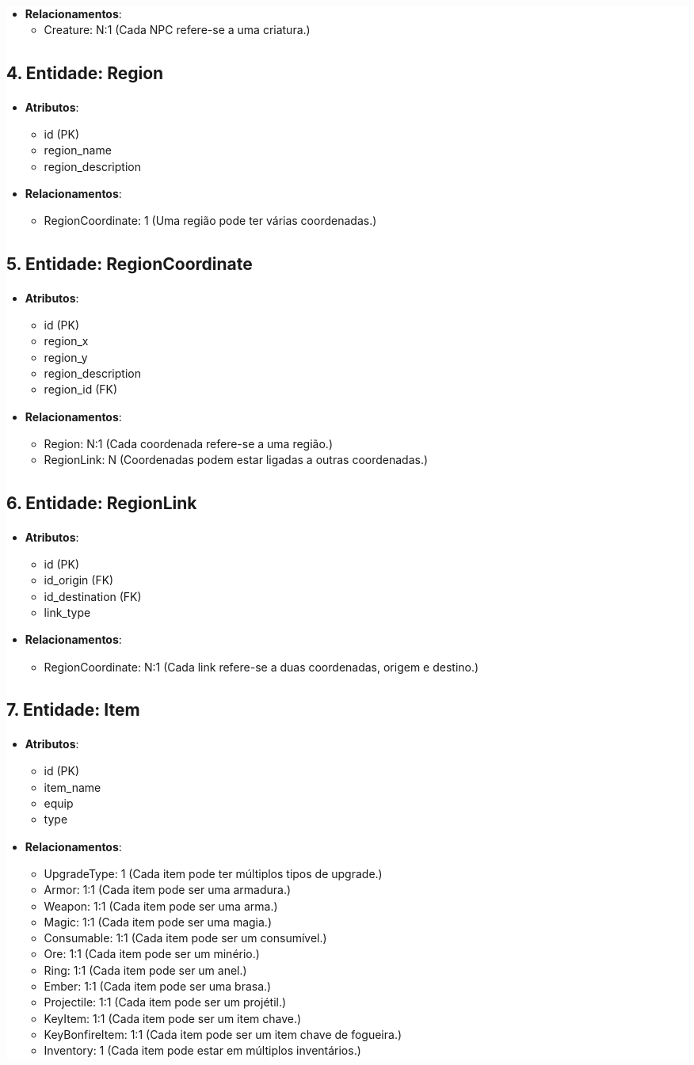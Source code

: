 - **Relacionamentos**:
  - Creature: N:1 (Cada NPC refere-se a uma criatura.)

## 4. Entidade: Region

- **Atributos**:
  - id (PK)
  - region_name
  - region_description

- **Relacionamentos**:
  - RegionCoordinate: 1 (Uma região pode ter várias coordenadas.)

## 5. Entidade: RegionCoordinate

- **Atributos**:
  - id (PK)
  - region_x
  - region_y
  - region_description
  - region_id (FK)

- **Relacionamentos**:
  - Region: N:1 (Cada coordenada refere-se a uma região.)
  - RegionLink: N (Coordenadas podem estar ligadas a outras coordenadas.)

## 6. Entidade: RegionLink

- **Atributos**:
  - id (PK)
  - id_origin (FK)
  - id_destination (FK)
  - link_type

- **Relacionamentos**:
  - RegionCoordinate: N:1 (Cada link refere-se a duas coordenadas, origem e destino.)

## 7. Entidade: Item

- **Atributos**:
  - id (PK)
  - item_name
  - equip
  - type

- **Relacionamentos**:
  - UpgradeType: 1 (Cada item pode ter múltiplos tipos de upgrade.)
  - Armor: 1:1 (Cada item pode ser uma armadura.)
  - Weapon: 1:1 (Cada item pode ser uma arma.)
  - Magic: 1:1 (Cada item pode ser uma magia.)
  - Consumable: 1:1 (Cada item pode ser um consumível.)
  - Ore: 1:1 (Cada item pode ser um minério.)
  - Ring: 1:1 (Cada item pode ser um anel.)
  - Ember: 1:1 (Cada item pode ser uma brasa.)
  - Projectile: 1:1 (Cada item pode ser um projétil.)
  - KeyItem: 1:1 (Cada item pode ser um item chave.)
  - KeyBonfireItem: 1:1 (Cada item pode ser um item chave de fogueira.)
  - Inventory: 1 (Cada item pode estar em múltiplos inventários.)
